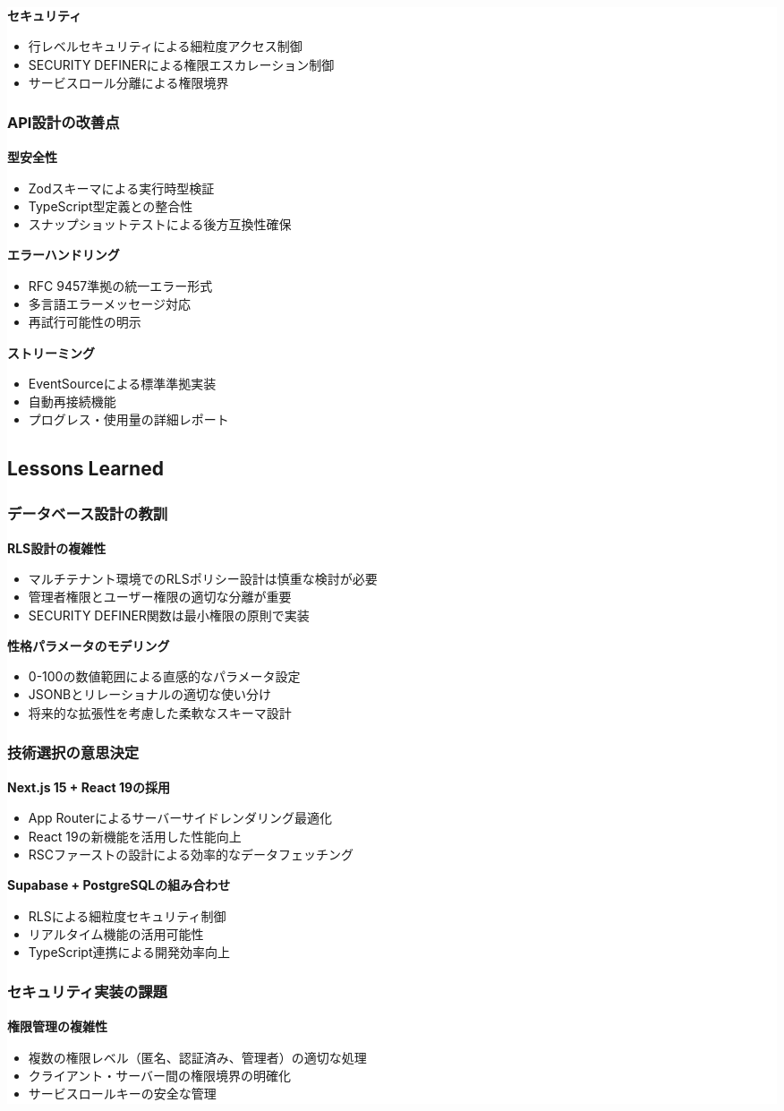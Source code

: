 **セキュリティ**
- 行レベルセキュリティによる細粒度アクセス制御
- SECURITY DEFINERによる権限エスカレーション制御
- サービスロール分離による権限境界

### API設計の改善点

**型安全性**
- Zodスキーマによる実行時型検証
- TypeScript型定義との整合性
- スナップショットテストによる後方互換性確保

**エラーハンドリング**
- RFC 9457準拠の統一エラー形式
- 多言語エラーメッセージ対応
- 再試行可能性の明示

**ストリーミング**
- EventSourceによる標準準拠実装
- 自動再接続機能
- プログレス・使用量の詳細レポート

## Lessons Learned

### データベース設計の教訓

**RLS設計の複雑性**
- マルチテナント環境でのRLSポリシー設計は慎重な検討が必要
- 管理者権限とユーザー権限の適切な分離が重要
- SECURITY DEFINER関数は最小権限の原則で実装

**性格パラメータのモデリング**
- 0-100の数値範囲による直感的なパラメータ設定
- JSONBとリレーショナルの適切な使い分け
- 将来的な拡張性を考慮した柔軟なスキーマ設計

### 技術選択の意思決定

**Next.js 15 + React 19の採用**
- App Routerによるサーバーサイドレンダリング最適化
- React 19の新機能を活用した性能向上
- RSCファーストの設計による効率的なデータフェッチング

**Supabase + PostgreSQLの組み合わせ**
- RLSによる細粒度セキュリティ制御
- リアルタイム機能の活用可能性
- TypeScript連携による開発効率向上

### セキュリティ実装の課題

**権限管理の複雑性**
- 複数の権限レベル（匿名、認証済み、管理者）の適切な処理
- クライアント・サーバー間の権限境界の明確化
- サービスロールキーの安全な管理
